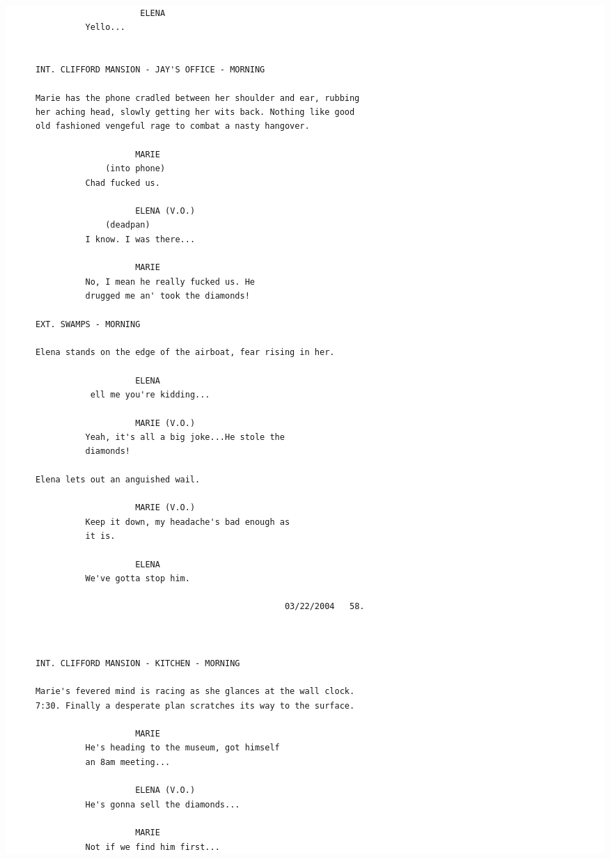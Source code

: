                               ELENA
                    Yello...
          
                                                                               
          INT. CLIFFORD MANSION - JAY'S OFFICE - MORNING
          
          Marie has the phone cradled between her shoulder and ear, rubbing  
          her aching head, slowly getting her wits back. Nothing like good
          old fashioned vengeful rage to combat a nasty hangover.
          
                              MARIE
                        (into phone)
                    Chad fucked us.
          
                              ELENA (V.O.)
                        (deadpan)
                    I know. I was there...
          
                              MARIE
                    No, I mean he really fucked us. He
                    drugged me an' took the diamonds!
          
          EXT. SWAMPS - MORNING
          
          Elena stands on the edge of the airboat, fear rising in her.
          
                              ELENA
                     ell me you're kidding...
          
                              MARIE (V.O.)
                    Yeah, it's all a big joke...He stole the
                    diamonds!
          
          Elena lets out an anguished wail.
          
                              MARIE (V.O.)
                    Keep it down, my headache's bad enough as
                    it is.
          
                              ELENA
                    We've gotta stop him.
          
                                                            03/22/2004   58.
          
          
          
          INT. CLIFFORD MANSION - KITCHEN - MORNING
          
          Marie's fevered mind is racing as she glances at the wall clock.
          7:30. Finally a desperate plan scratches its way to the surface.
          
                              MARIE
                    He's heading to the museum, got himself
                    an 8am meeting...
          
                              ELENA (V.O.)
                    He's gonna sell the diamonds...
          
                              MARIE
                    Not if we find him first...
          